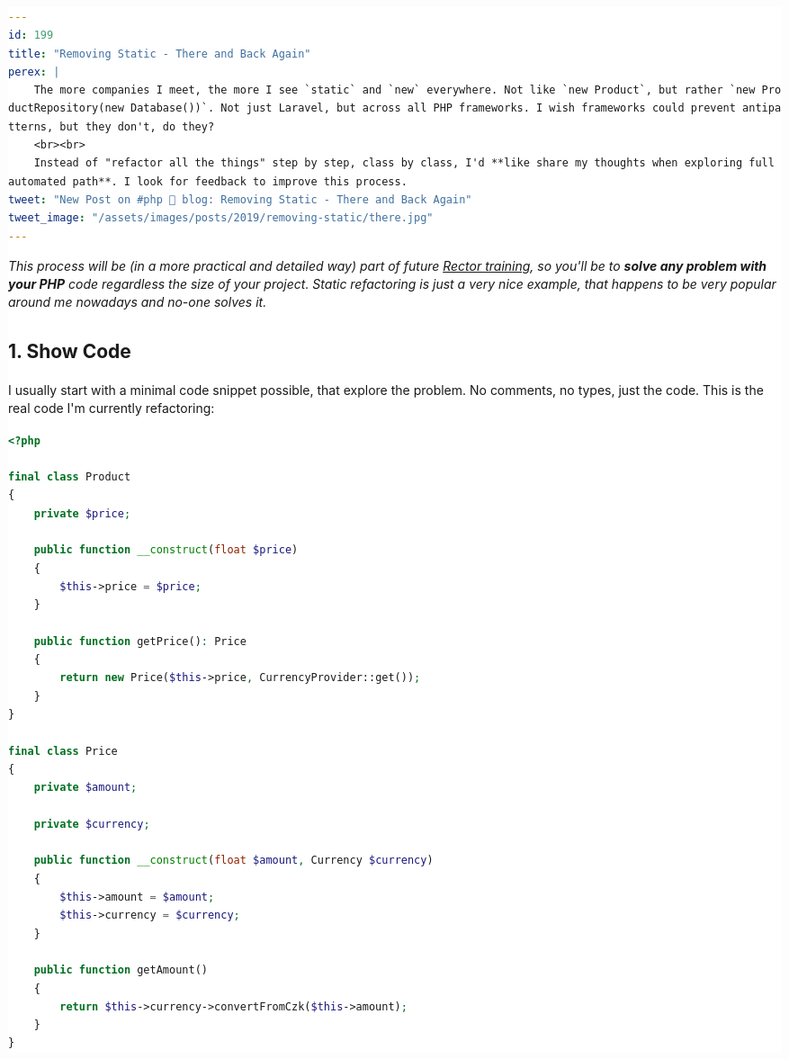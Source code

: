 ```yaml
---
id: 199
title: "Removing Static - There and Back Again"
perex: |
    The more companies I meet, the more I see `static` and `new` everywhere. Not like `new Product`, but rather `new ProductRepository(new Database())`. Not just Laravel, but across all PHP frameworks. I wish frameworks could prevent antipatterns, but they don't, do they?
    <br><br>
    Instead of "refactor all the things" step by step, class by class, I'd **like share my thoughts when exploring full automated path**. I look for feedback to improve this process.
tweet: "New Post on #php 🐘 blog: Removing Static - There and Back Again"
tweet_image: "/assets/images/posts/2019/removing-static/there.jpg"
---
```


*This process will be (in a more practical and detailed way) part of future [Rector training](https://getrector.org/), so you'll be to **solve any problem with your PHP** code regardless the size of your project. Static refactoring is just a very nice example, that happens to be very popular around me nowadays and no-one solves it.*


## 1. Show Code

I usually start with a minimal code snippet possible, that explore the problem. No comments, no types, just the code. This is the real code I'm currently refactoring:

```php
<?php

final class Product
{
    private $price;

    public function __construct(float $price)
    {
        $this->price = $price;
    }

    public function getPrice(): Price
    {
        return new Price($this->price, CurrencyProvider::get());
    }
}

final class Price
{
    private $amount;

    private $currency;

    public function __construct(float $amount, Currency $currency)
    {
        $this->amount = $amount;
        $this->currency = $currency;
    }

    public function getAmount()
    {
        return $this->currency->convertFromCzk($this->amount);
    }
}
```

